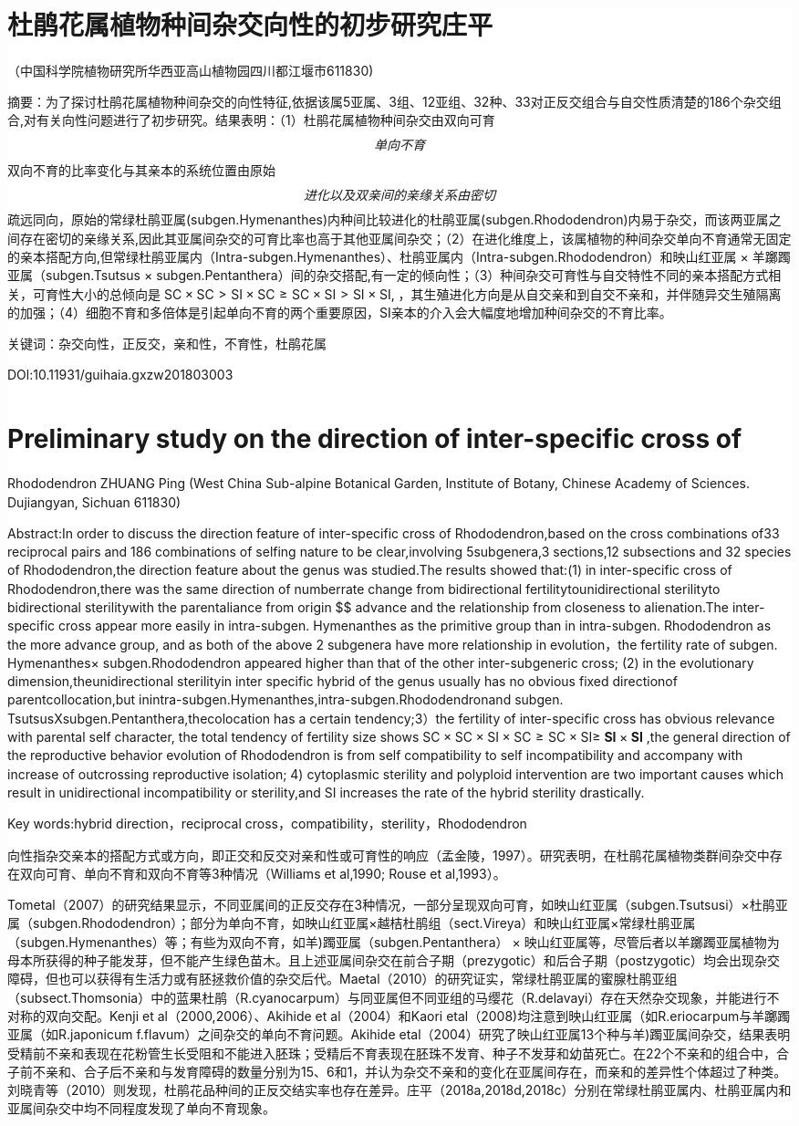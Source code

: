 # 杜鹃花属植物种间杂交向性的初步研究庄平

（中国科学院植物研究所华西亚高山植物园四川都江堰市611830)

摘要：为了探讨杜鹃花属植物种间杂交的向性特征,依据该属5亚属、3组、12亚组、32种、33对正反交组合与自交性质清楚的186个杂交组合,对有关向性问题进行了初步研究。结果表明：（1）杜鹃花属植物种间杂交由双向可育 $$ 单向不育 $$ 双向不育的比率变化与其亲本的系统位置由原始 $$ 进化以及双亲间的亲缘关系由密切 $$ 疏远同向，原始的常绿杜鹃亚属(subgen.Hymenanthes)内种间比较进化的杜鹃亚属(subgen.Rhododendron)内易于杂交，而该两亚属之间存在密切的亲缘关系,因此其亚属间杂交的可育比率也高于其他亚属间杂交；（2）在进化维度上，该属植物的种间杂交单向不育通常无固定的亲本搭配方向,但常绿杜鹃亚属内（Intra-subgen.Hymenanthes）、杜鹃亚属内（Intra-subgen.Rhododendron）和映山红亚属 $\times$ 羊躑躅亚属（subgen.Tsutsus $\times$ subgen.Pentanthera）间的杂交搭配,有一定的倾向性；（3）种间杂交可育性与自交特性不同的亲本搭配方式相关，可育性大小的总倾向是 $\mathrm { S C } { \times } \mathrm { S C } { > } \mathrm { S I } { \times } \mathrm { S C } { \geq } \mathrm { S C } { \times } \mathrm { S I } { > } \mathrm { S I } { \times } \mathrm { S I } ,$ ，其生殖进化方向是从自交亲和到自交不亲和，并伴随异交生殖隔离的加强；（4）细胞不育和多倍体是引起单向不育的两个重要原因，SI亲本的介入会大幅度地增加种间杂交的不育比率。

关键词：杂交向性，正反交，亲和性，不育性，杜鹃花属

DOl:10.11931/guihaia.gxzw201803003

# Preliminary study on the direction of inter-specific cross of

Rhododendron ZHUANG Ping (West China Sub-alpine Botanical Garden, Institute of Botany, Chinese Academy of Sciences. Dujiangyan, Sichuan 611830)

Abstract:In order to discuss the direction feature of inter-specific cross of Rhododendron,based on the cross combinations of33 reciprocal pairs and 186 combinations of selfing nature to be clear,involving 5subgenera,3 sections,12 subsections and 32 species of Rhododendron,the direction feature about the genus was studied.The results showed that:(1) in inter-specific cross of Rhododendron,there was the same direction of numberrate change from bidirectional fertilitytounidirectional sterilityto bidirectional sterilitywith the parentaliance from origin $$ advance and the relationship from closeness to alienation.The inter-specific cross appear more easily in intra-subgen. Hymenanthes as the primitive group than in intra-subgen. Rhododendron as the more advance group, and as both of the above 2 subgenera have more relationship in evolution，the fertility rate of subgen. Hymenanthes× subgen.Rhododendron appeared higher than that of the other inter-subgeneric cross; (2) in the evolutionary dimension,theunidirectional sterilityin inter specific hybrid of the genus usually has no obvious fixed directionof parentcollocation,but inintra-subgen.Hymenanthes,intra-subgen.Rhododendronand subgen. TsutsusXsubgen.Pentanthera,thecolocation has a certain tendency;3）the fertility of inter-specific cross has obvious relevance with parental self character, the total tendency of fertility size shows $\mathrm { S C } { \times } \mathrm { S C } { \times } \mathrm { S I } { \times } \mathrm { S C } { \geq } \mathrm { S C } { \times } \mathrm { S I } { \geq }$ $\mathbf { S } \mathbf { I } { \times } \mathbf { S } \mathbf { I }$ ,the general direction of the reproductive behavior evolution of Rhododendron is from self compatibility to self incompatibility and accompany with increase of outcrossing reproductive isolation; 4) cytoplasmic sterility and polyploid intervention are two important causes which result in unidirectional incompatibility or sterility,and SI increases the rate of the hybrid sterility drastically.

Key words:hybrid direction，reciprocal cross，compatibility，sterility，Rhododendron

向性指杂交亲本的搭配方式或方向，即正交和反交对亲和性或可育性的响应（孟金陵，1997）。研究表明，在杜鹃花属植物类群间杂交中存在双向可育、单向不育和双向不育等3种情况（Williams et al,1990; Rouse et al,1993）。

Tometal（2007）的研究结果显示，不同亚属间的正反交存在3种情况，一部分呈现双向可育，如映山红亚属（subgen.Tsutsusi）×杜鹃亚属（subgen.Rhododendron）；部分为单向不育，如映山红亚属×越桔杜鹃组（sect.Vireya）和映山红亚属×常绿杜鹃亚属（subgen.Hymenanthes）等；有些为双向不育，如羊)躅亚属（subgen.Pentanthera） $\times$ 映山红亚属等，尽管后者以羊躑躅亚属植物为母本所获得的种子能发芽，但不能产生绿色苗木。且上述亚属间杂交在前合子期（prezygotic）和后合子期（postzygotic）均会出现杂交障碍，但也可以获得有生活力或有胚拯救价值的杂交后代。Maetal（2010）的研究证实，常绿杜鹃亚属的蜜腺杜鹃亚组（subsect.Thomsonia）中的蓝果杜鹃（R.cyanocarpum）与同亚属但不同亚组的马缨花（R.delavayi）存在天然杂交现象，并能进行不对称的双向交配。Kenji et al（2000,2006）、Akihide et al（2004）和Kaori etal（2008)均注意到映山红亚属（如R.eriocarpum与羊躑躅亚属（如R.japonicum f.flavum）之间杂交的单向不育问题。Akihide etal（2004）研究了映山红亚属13个种与羊)躅亚属间杂交，结果表明受精前不亲和表现在花粉管生长受阻和不能进入胚珠；受精后不育表现在胚珠不发育、种子不发芽和幼苗死亡。在22个不亲和的组合中，合子前不亲和、合子后不亲和与发育障碍的数量分别为15、6和1，并认为杂交不亲和的变化在亚属间存在，而亲和的差异性个体超过了种类。刘晓青等（2010）则发现，杜鹃花品种间的正反交结实率也存在差异。庄平（2018a,2018d,2018c）分别在常绿杜鹃亚属内、杜鹃亚属内和亚属间杂交中均不同程度发现了单向不育现象。
